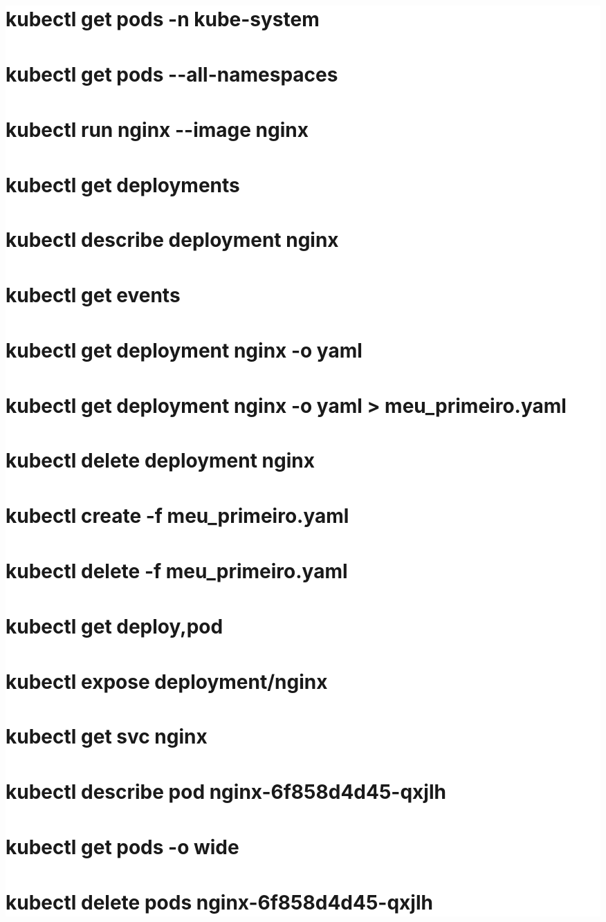 # kubectl get pods -n kube-system

# kubectl get pods --all-namespaces

# kubectl run nginx --image nginx

# kubectl get deployments

# kubectl describe deployment nginx

# kubectl get events

# kubectl get deployment nginx -o yaml

# kubectl get deployment nginx -o yaml > meu_primeiro.yaml

# kubectl delete deployment nginx

# kubectl create -f meu_primeiro.yaml

# kubectl delete -f meu_primeiro.yaml

# kubectl get deploy,pod

# kubectl expose deployment/nginx

# kubectl get svc nginx 

# kubectl describe pod nginx-6f858d4d45-qxjlh

# kubectl get pods -o wide

# kubectl delete pods nginx-6f858d4d45-qxjlh
